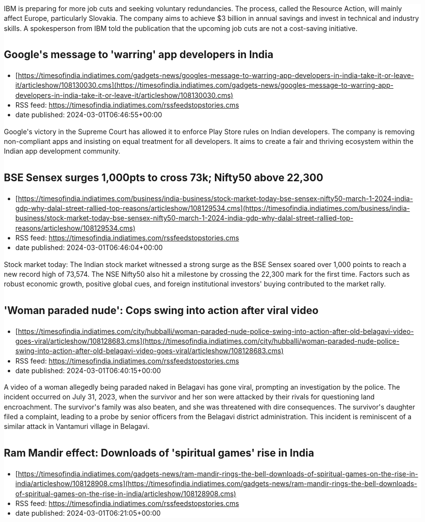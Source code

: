 IBM is preparing for more job cuts and seeking voluntary redundancies. The process, called the Resource Action, will mainly affect Europe, particularly Slovakia. The company aims to achieve $3 billion in annual savings and invest in technical and industry skills. A spokesperson from IBM told the publication that the upcoming job cuts are not a cost-saving initiative.

## Google's message to 'warring' app developers in India
 - [https://timesofindia.indiatimes.com/gadgets-news/googles-message-to-warring-app-developers-in-india-take-it-or-leave-it/articleshow/108130030.cms](https://timesofindia.indiatimes.com/gadgets-news/googles-message-to-warring-app-developers-in-india-take-it-or-leave-it/articleshow/108130030.cms)
 - RSS feed: https://timesofindia.indiatimes.com/rssfeedstopstories.cms
 - date published: 2024-03-01T06:46:55+00:00

Google's victory in the Supreme Court has allowed it to enforce Play Store rules on Indian developers. The company is removing non-compliant apps and insisting on equal treatment for all developers. It aims to create a fair and thriving ecosystem within the Indian app development community.

## BSE Sensex surges 1,000pts to cross 73k; Nifty50 above 22,300
 - [https://timesofindia.indiatimes.com/business/india-business/stock-market-today-bse-sensex-nifty50-march-1-2024-india-gdp-why-dalal-street-rallied-top-reasons/articleshow/108129534.cms](https://timesofindia.indiatimes.com/business/india-business/stock-market-today-bse-sensex-nifty50-march-1-2024-india-gdp-why-dalal-street-rallied-top-reasons/articleshow/108129534.cms)
 - RSS feed: https://timesofindia.indiatimes.com/rssfeedstopstories.cms
 - date published: 2024-03-01T06:46:04+00:00

Stock market today: The Indian stock market witnessed a strong surge as the BSE Sensex soared over 1,000 points to reach a new record high of 73,574. The NSE Nifty50 also hit a milestone by crossing the 22,300 mark for the first time. Factors such as robust economic growth, positive global cues, and foreign institutional investors' buying contributed to the market rally.

## 'Woman paraded nude': Cops swing into action after viral video
 - [https://timesofindia.indiatimes.com/city/hubballi/woman-paraded-nude-police-swing-into-action-after-old-belagavi-video-goes-viral/articleshow/108128683.cms](https://timesofindia.indiatimes.com/city/hubballi/woman-paraded-nude-police-swing-into-action-after-old-belagavi-video-goes-viral/articleshow/108128683.cms)
 - RSS feed: https://timesofindia.indiatimes.com/rssfeedstopstories.cms
 - date published: 2024-03-01T06:40:15+00:00

A video of a woman allegedly being paraded naked in Belagavi has gone viral, prompting an investigation by the police. The incident occurred on July 31, 2023, when the survivor and her son were attacked by their rivals for questioning land encroachment. The survivor's family was also beaten, and she was threatened with dire consequences. The survivor's daughter filed a complaint, leading to a probe by senior officers from the Belagavi district administration. This incident is reminiscent of a similar attack in Vantamuri village in Belagavi.

## Ram Mandir effect: Downloads of 'spiritual games' rise in India
 - [https://timesofindia.indiatimes.com/gadgets-news/ram-mandir-rings-the-bell-downloads-of-spiritual-games-on-the-rise-in-india/articleshow/108128908.cms](https://timesofindia.indiatimes.com/gadgets-news/ram-mandir-rings-the-bell-downloads-of-spiritual-games-on-the-rise-in-india/articleshow/108128908.cms)
 - RSS feed: https://timesofindia.indiatimes.com/rssfeedstopstories.cms
 - date published: 2024-03-01T06:21:05+00:00
